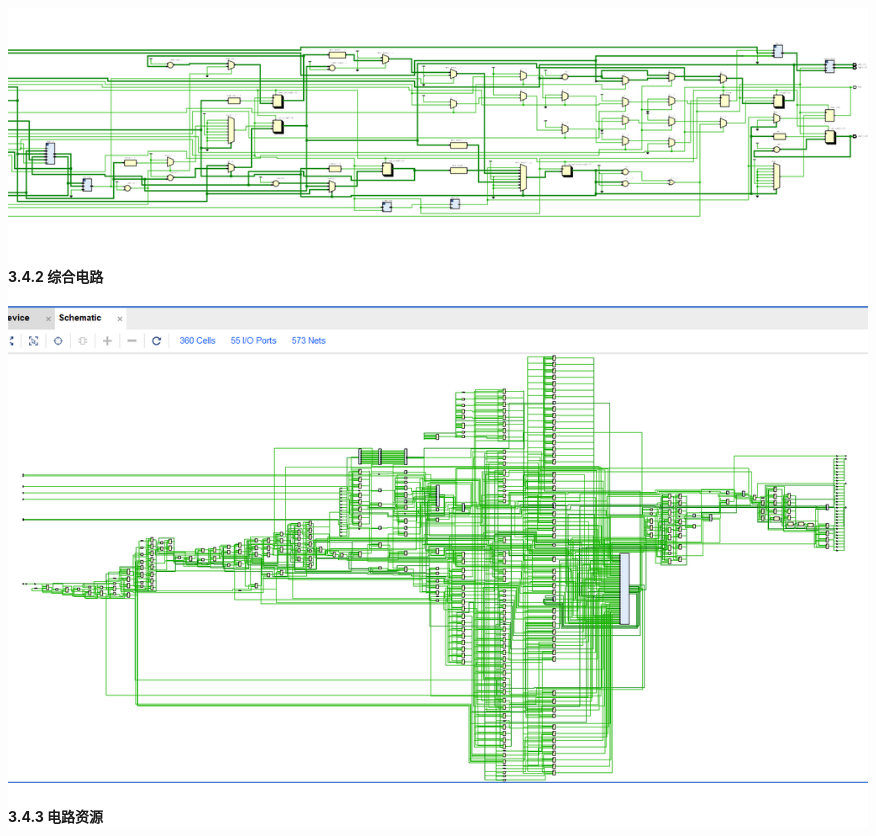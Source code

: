 <img src="..\images\RTL2.png"/>

#### 3.4.2 综合电路

<img src="..\images\sort_schematic.png"/>

#### 3.4.3 电路资源
